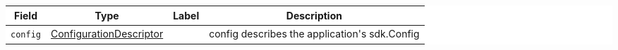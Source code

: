 
| Field | Type | Label | Description |
| ----- | ---- | ----- | ----------- |
| `config` | [ConfigurationDescriptor](#cosmos.base.reflection.v2alpha1.ConfigurationDescriptor) |  | config describes the application's sdk.Config |






<a name="cosmos.base.reflection.v2alpha1.GetQueryServicesDescriptorRequest"></a>

